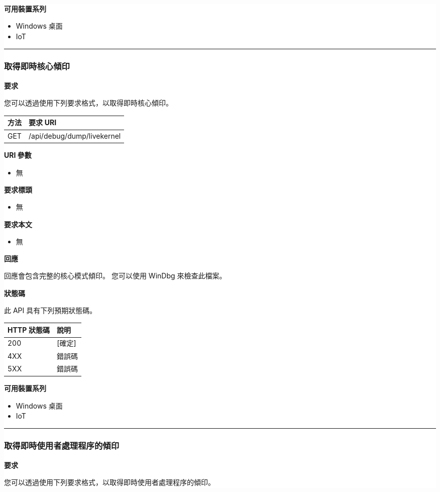 **可用裝置系列**

* Windows 桌面
* IoT

<hr>

### <a name="get-a-live-kernel-dump"></a>取得即時核心傾印

**要求**

您可以透過使用下列要求格式，以取得即時核心傾印。
 
| 方法      | 要求 URI |
| :------     | :----- |
| GET | /api/debug/dump/livekernel |


**URI 參數**

- 無

**要求標頭**

- 無

**要求本文**

- 無

**回應**

回應會包含完整的核心模式傾印。 您可以使用 WinDbg 來檢查此檔案。

**狀態碼**

此 API 具有下列預期狀態碼。

|  HTTP 狀態碼      | 說明 | 
| :------     | :----- |
|  200 | [確定] | 
| 4XX | 錯誤碼 |
| 5XX | 錯誤碼 |

**可用裝置系列**

* Windows 桌面
* IoT

<hr>

### <a name="get-a-dump-from-a-live-user-process"></a>取得即時使用者處理程序的傾印

**要求**

您可以透過使用下列要求格式，以取得即時使用者處理程序的傾印。
 